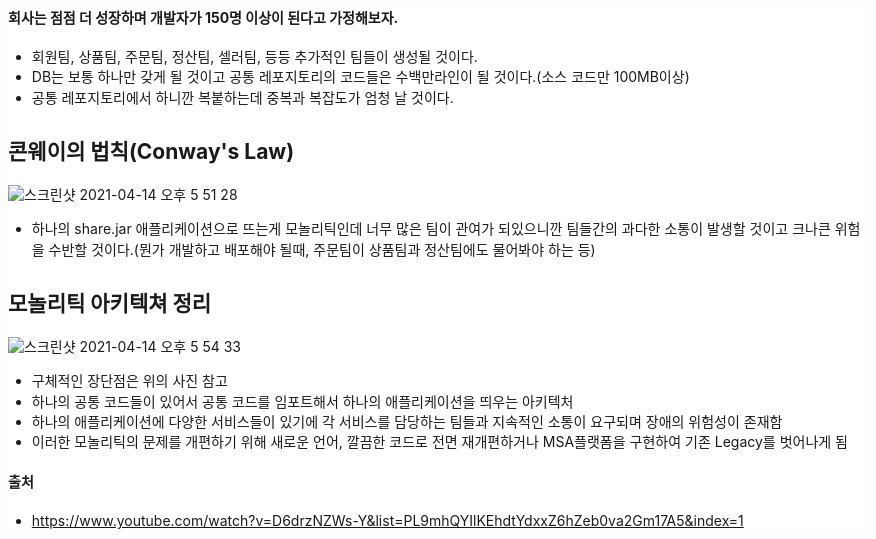 #### 회사는 점점 더 성장하며 개발자가 150명 이상이 된다고 가정해보자.
- 회원팀, 상품팀, 주문팀, 정산팀, 셀러팀, 등등 추가적인 팀들이 생성될 것이다.
- DB는 보통 하나만 갖게 될 것이고 공통 레포지토리의 코드들은 수백만라인이 될 것이다.(소스 코드만 100MB이상)
- 공통 레포지토리에서 하니깐 복붙하는데 중복과 복잡도가 엄청 날 것이다.

## 콘웨이의 법칙(Conway's Law)
<img width="578" alt="스크린샷 2021-04-14 오후 5 51 28" src="https://user-images.githubusercontent.com/44339530/114682418-0ad7fd00-9d4a-11eb-94d8-e2c07846a078.png"><br>

- 하나의 share.jar 애플리케이션으로 뜨는게 모놀리틱인데 너무 많은 팀이 관여가 되있으니깐 팀들간의 과다한 소통이 발생할 것이고 크나큰 위험을 수반할 것이다.(뭔가 개발하고 배포해야 될때, 주문팀이 상품팀과 정산팀에도 물어봐야 하는 등)

## 모놀리틱 아키텍쳐 정리
<img width="579" alt="스크린샷 2021-04-14 오후 5 54 33" src="https://user-images.githubusercontent.com/44339530/114682879-79b55600-9d4a-11eb-9e78-bb2997a5abc7.png"><br>

- 구체적인 장단점은 위의 사진 참고
- 하나의 공통 코드들이 있어서 공통 코드를 임포트해서 하나의 애플리케이션을 띄우는 아키텍처
- 하나의 애플리케이션에 다양한 서비스들이 있기에 각 서비스를 담당하는 팀들과 지속적인 소통이 요구되며 장애의 위험성이 존재함
- 이러한 모놀리틱의 문제를 개편하기 위해 새로운 언어, 깔끔한 코드로 전면 재개편하거나 MSA플랫폼을 구현하여 기존 Legacy를 벗어나게 됨

#### 출처
- https://www.youtube.com/watch?v=D6drzNZWs-Y&list=PL9mhQYIlKEhdtYdxxZ6hZeb0va2Gm17A5&index=1